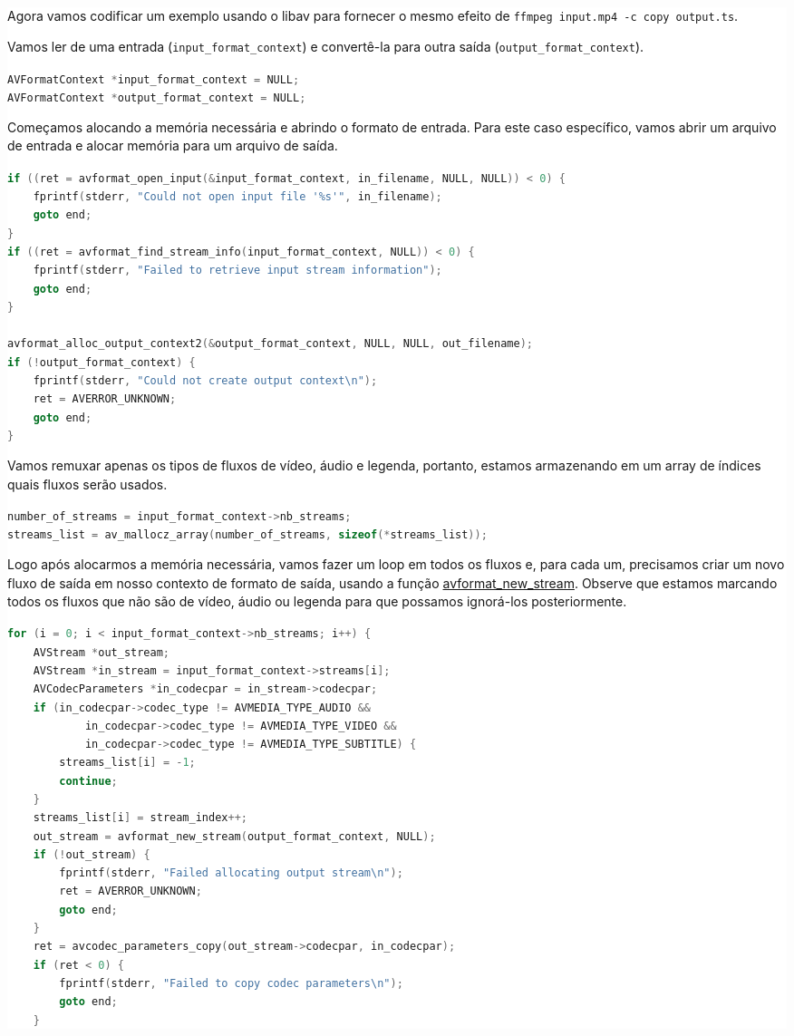 Agora vamos codificar um exemplo usando o libav para fornecer o mesmo efeito de `ffmpeg input.mp4 -c copy output.ts`.

Vamos ler de uma entrada (`input_format_context`) e convertê-la para outra saída (`output_format_context`).

```c
AVFormatContext *input_format_context = NULL;
AVFormatContext *output_format_context = NULL;
```

Começamos alocando a memória necessária e abrindo o formato de entrada. Para este caso específico, vamos abrir um arquivo de entrada e alocar memória para um arquivo de saída.

```c
if ((ret = avformat_open_input(&input_format_context, in_filename, NULL, NULL)) < 0) {
	fprintf(stderr, "Could not open input file '%s'", in_filename);
	goto end;
}
if ((ret = avformat_find_stream_info(input_format_context, NULL)) < 0) {
	fprintf(stderr, "Failed to retrieve input stream information");
	goto end;
}

avformat_alloc_output_context2(&output_format_context, NULL, NULL, out_filename);
if (!output_format_context) {
	fprintf(stderr, "Could not create output context\n");
	ret = AVERROR_UNKNOWN;
	goto end;
}
```

Vamos remuxar apenas os tipos de fluxos de vídeo, áudio e legenda, portanto, estamos armazenando em um array de índices quais fluxos serão usados.

```c
number_of_streams = input_format_context->nb_streams;
streams_list = av_mallocz_array(number_of_streams, sizeof(*streams_list));
```

Logo após alocarmos a memória necessária, vamos fazer um loop em todos os fluxos e, para cada um, precisamos criar um novo fluxo de saída em nosso contexto de formato de saída, usando a função [avformat_new_stream](https://ffmpeg.org/doxygen/trunk/group__lavf__core.html#gadcb0fd3e507d9b58fe78f61f8ad39827). Observe que estamos marcando todos os fluxos que não são de vídeo, áudio ou legenda para que possamos ignorá-los posteriormente.

```c
for (i = 0; i < input_format_context->nb_streams; i++) {
	AVStream *out_stream;
	AVStream *in_stream = input_format_context->streams[i];
	AVCodecParameters *in_codecpar = in_stream->codecpar;
	if (in_codecpar->codec_type != AVMEDIA_TYPE_AUDIO &&
			in_codecpar->codec_type != AVMEDIA_TYPE_VIDEO &&
			in_codecpar->codec_type != AVMEDIA_TYPE_SUBTITLE) {
		streams_list[i] = -1;
		continue;
	}
	streams_list[i] = stream_index++;
	out_stream = avformat_new_stream(output_format_context, NULL);
	if (!out_stream) {
		fprintf(stderr, "Failed allocating output stream\n");
		ret = AVERROR_UNKNOWN;
		goto end;
	}
	ret = avcodec_parameters_copy(out_stream->codecpar, in_codecpar);
	if (ret < 0) {
		fprintf(stderr, "Failed to copy codec parameters\n");
		goto end;
	}
```